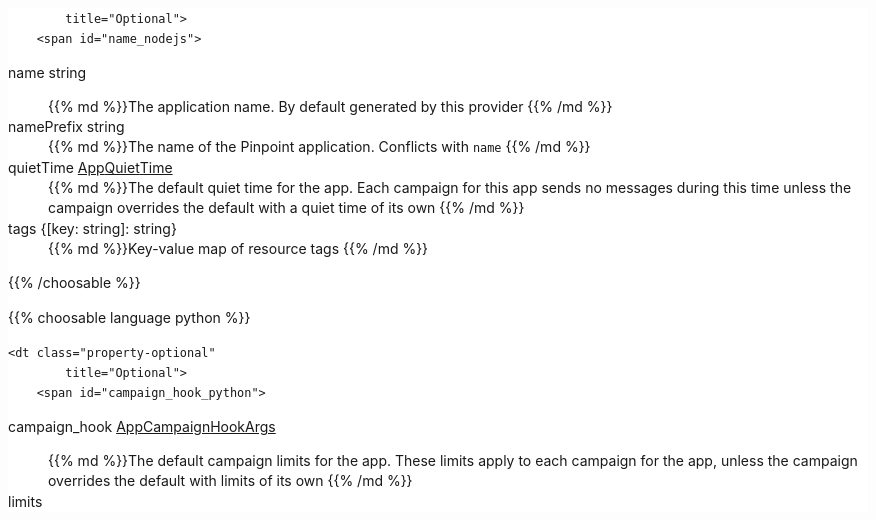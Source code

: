            title="Optional">
        <span id="name_nodejs">
<a href="#name_nodejs" style="color: inherit; text-decoration: inherit;">name</a>
</span>
        <span class="property-indicator"></span>
        <span class="property-type">string</span>
    </dt>
    <dd>{{% md %}}The application name. By default generated by this provider
{{% /md %}}</dd>
    <dt class="property-optional"
            title="Optional">
        <span id="nameprefix_nodejs">
<a href="#nameprefix_nodejs" style="color: inherit; text-decoration: inherit;">name<wbr>Prefix</a>
</span>
        <span class="property-indicator"></span>
        <span class="property-type">string</span>
    </dt>
    <dd>{{% md %}}The name of the Pinpoint application. Conflicts with `name`
{{% /md %}}</dd>
    <dt class="property-optional"
            title="Optional">
        <span id="quiettime_nodejs">
<a href="#quiettime_nodejs" style="color: inherit; text-decoration: inherit;">quiet<wbr>Time</a>
</span>
        <span class="property-indicator"></span>
        <span class="property-type"><a href="#appquiettime">App<wbr>Quiet<wbr>Time</a></span>
    </dt>
    <dd>{{% md %}}The default quiet time for the app. Each campaign for this app sends no messages during this time unless the campaign overrides the default with a quiet time of its own
{{% /md %}}</dd>
    <dt class="property-optional"
            title="Optional">
        <span id="tags_nodejs">
<a href="#tags_nodejs" style="color: inherit; text-decoration: inherit;">tags</a>
</span>
        <span class="property-indicator"></span>
        <span class="property-type">{[key: string]: string}</span>
    </dt>
    <dd>{{% md %}}Key-value map of resource tags
{{% /md %}}</dd>
</dl>
{{% /choosable %}}

{{% choosable language python %}}
<dl class="resources-properties">

    <dt class="property-optional"
            title="Optional">
        <span id="campaign_hook_python">
<a href="#campaign_hook_python" style="color: inherit; text-decoration: inherit;">campaign_<wbr>hook</a>
</span>
        <span class="property-indicator"></span>
        <span class="property-type"><a href="#appcampaignhook">App<wbr>Campaign<wbr>Hook<wbr>Args</a></span>
    </dt>
    <dd>{{% md %}}The default campaign limits for the app. These limits apply to each campaign for the app, unless the campaign overrides the default with limits of its own
{{% /md %}}</dd>
    <dt class="property-optional"
            title="Optional">
        <span id="limits_python">
<a href="#limits_python" style="color: inherit; text-decoration: inherit;">limits</a>
</span>